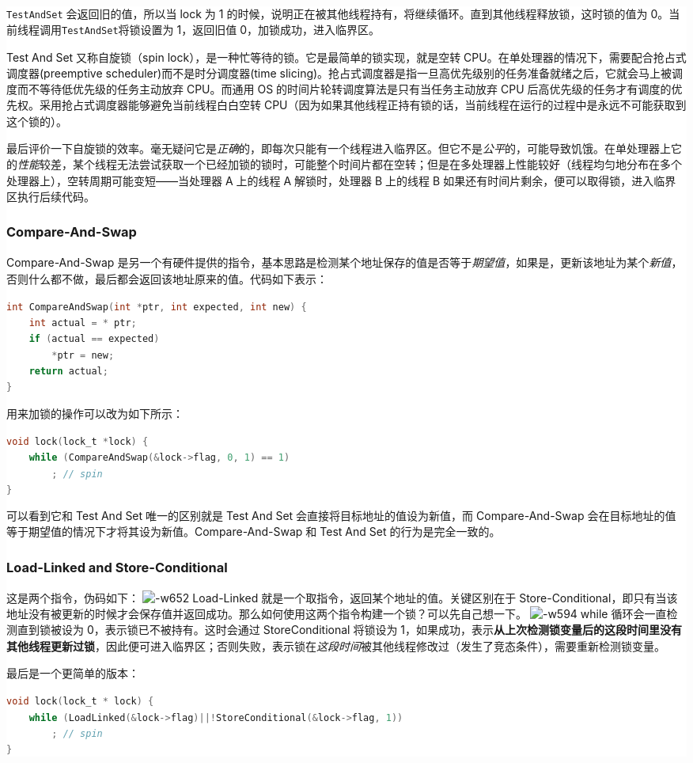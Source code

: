 `TestAndSet` 会返回旧的值，所以当 lock 为 1 的时候，说明正在被其他线程持有，将继续循环。直到其他线程释放锁，这时锁的值为 0。当前线程调用`TestAndSet`将锁设置为 1，返回旧值 0，加锁成功，进入临界区。

Test And Set 又称自旋锁（spin lock），是一种忙等待的锁。它是最简单的锁实现，就是空转 CPU。在单处理器的情况下，需要配合抢占式调度器(preemptive scheduler)而不是时分调度器(time slicing)。抢占式调度器是指一旦高优先级别的任务准备就绪之后，它就会马上被调度而不等待低优先级的任务主动放弃 CPU。而通用 OS 的时间片轮转调度算法是只有当任务主动放弃 CPU 后高优先级的任务才有调度的优先权。采用抢占式调度器能够避免当前线程白白空转 CPU（因为如果其他线程正持有锁的话，当前线程在运行的过程中是永远不可能获取到这个锁的）。

最后评价一下自旋锁的效率。毫无疑问它是*正确*的，即每次只能有一个线程进入临界区。但它不是*公平*的，可能导致饥饿。在单处理器上它的*性能*较差，某个线程无法尝试获取一个已经加锁的锁时，可能整个时间片都在空转；但是在多处理器上性能较好（线程均匀地分布在多个处理器上），空转周期可能变短——当处理器 A 上的线程 A 解锁时，处理器 B 上的线程 B 如果还有时间片剩余，便可以取得锁，进入临界区执行后续代码。

### Compare-And-Swap

Compare-And-Swap 是另一个有硬件提供的指令，基本思路是检测某个地址保存的值是否等于*期望值*，如果是，更新该地址为某个*新值*，否则什么都不做，最后都会返回该地址原来的值。代码如下表示：

```c
int CompareAndSwap(int *ptr, int expected, int new) {
    int actual = * ptr;
    if (actual == expected)
        *ptr = new;
    return actual;
}
```

用来加锁的操作可以改为如下所示：

```c
void lock(lock_t *lock) {
    while (CompareAndSwap(&lock->flag, 0, 1) == 1)
        ; // spin
}
```

可以看到它和 Test And Set 唯一的区别就是 Test And Set 会直接将目标地址的值设为新值，而 Compare-And-Swap 会在目标地址的值等于期望值的情况下才将其设为新值。Compare-And-Swap 和 Test And Set 的行为是完全一致的。

### Load-Linked and Store-Conditional

这是两个指令，伪码如下：
![-w652](media/15696405470407/15727778134625.jpg)
Load-Linked 就是一个取指令，返回某个地址的值。关键区别在于 Store-Conditional，即只有当该地址没有被更新的时候才会保存值并返回成功。那么如何使用这两个指令构建一个锁？可以先自己想一下。
![-w594](media/15696405470407/15727780220677.jpg)
while 循环会一直检测直到锁被设为 0，表示锁已不被持有。这时会通过 StoreConditional 将锁设为 1，如果成功，表示**从上次检测锁变量后的这段时间里没有其他线程更新过锁**，因此便可进入临界区；否则失败，表示锁在*这段时间*被其他线程修改过（发生了竞态条件），需要重新检测锁变量。

最后是一个更简单的版本：

```c
void lock(lock_t * lock) {
    while (LoadLinked(&lock->flag)||!StoreConditional(&lock->flag, 1))
        ; // spin
}
```
